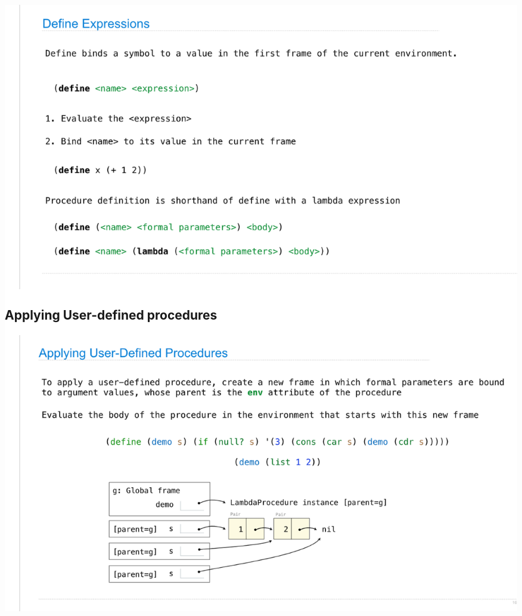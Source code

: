 > ![image.png](Lectures__Readings.assets/20230302_1021377381.png)



## Applying User-defined procedures
> ![image.png](Lectures__Readings.assets/20230302_1021375195.png)
